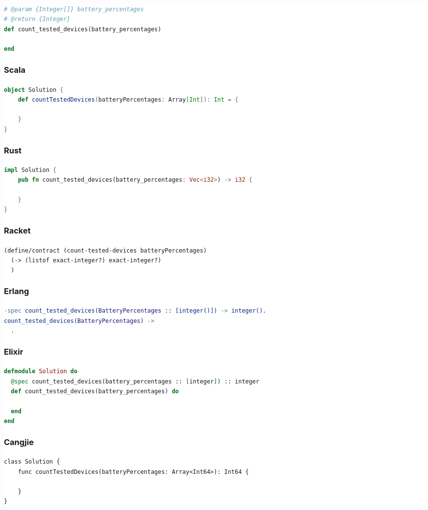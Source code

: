```ruby
# @param {Integer[]} battery_percentages
# @return {Integer}
def count_tested_devices(battery_percentages)
    
end
```

### Scala

```scala
object Solution {
    def countTestedDevices(batteryPercentages: Array[Int]): Int = {
        
    }
}
```

### Rust

```rust
impl Solution {
    pub fn count_tested_devices(battery_percentages: Vec<i32>) -> i32 {
        
    }
}
```

### Racket

```racket
(define/contract (count-tested-devices batteryPercentages)
  (-> (listof exact-integer?) exact-integer?)
  )
```

### Erlang

```erlang
-spec count_tested_devices(BatteryPercentages :: [integer()]) -> integer().
count_tested_devices(BatteryPercentages) ->
  .
```

### Elixir

```elixir
defmodule Solution do
  @spec count_tested_devices(battery_percentages :: [integer]) :: integer
  def count_tested_devices(battery_percentages) do
    
  end
end
```

### Cangjie

```cangjie
class Solution {
    func countTestedDevices(batteryPercentages: Array<Int64>): Int64 {

    }
}
```

